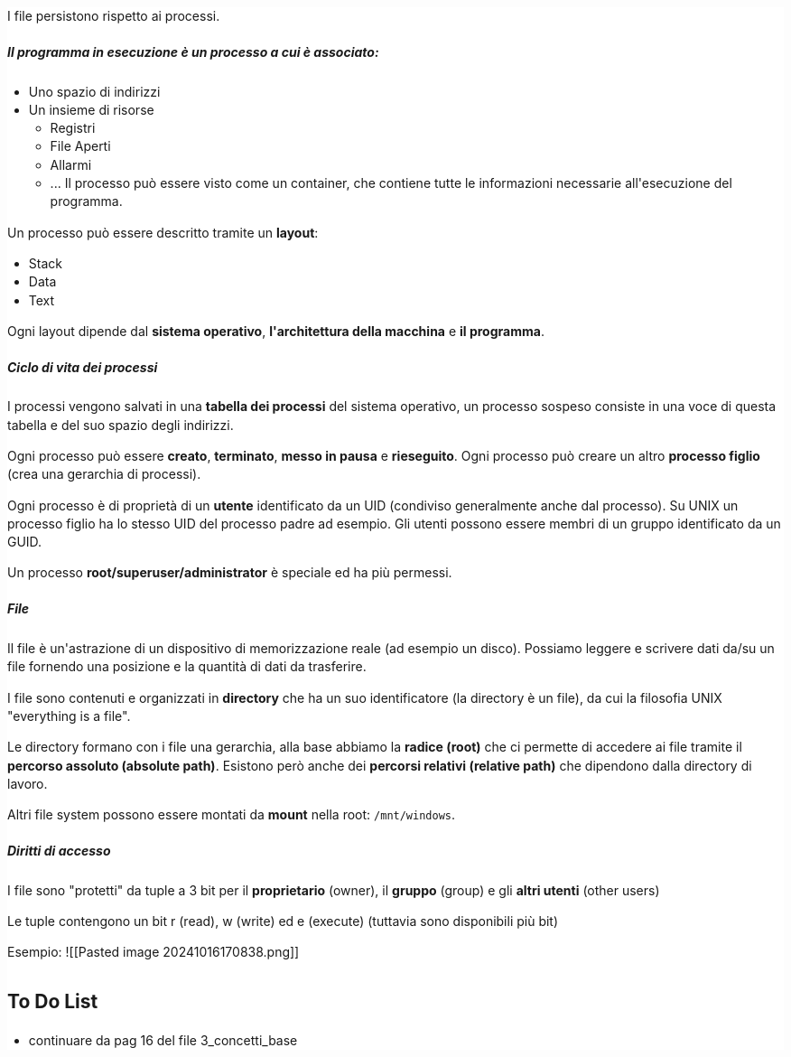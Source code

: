 I file persistono rispetto ai processi.

##### Il programma in esecuzione è un processo a cui è associato:
- Uno spazio di indirizzi
- Un insieme di risorse
	- Registri
	- File Aperti
	- Allarmi
	- ...
Il processo può essere visto come un container, che contiene tutte le informazioni necessarie all'esecuzione del programma.

Un processo può essere descritto tramite un **layout**:
- Stack
- Data
- Text

Ogni layout dipende dal **sistema operativo**, **l'architettura della macchina** e **il programma**.
##### Ciclo di vita dei processi
I processi vengono salvati in una **tabella dei processi** del sistema operativo, un processo sospeso consiste in una voce di questa tabella e del suo spazio degli indirizzi.

Ogni processo può essere **creato**, **terminato**, **messo in pausa** e **rieseguito**. Ogni processo può creare un altro **processo figlio** (crea una gerarchia di processi).

Ogni processo è di proprietà di un **utente** identificato da un UID (condiviso generalmente anche dal processo). Su UNIX un processo figlio ha lo stesso UID del processo padre ad esempio. Gli utenti possono essere membri di un gruppo identificato da un GUID.

Un processo **root/superuser/administrator** è speciale ed ha più permessi.
##### File
Il file è un'astrazione di un dispositivo di memorizzazione reale (ad esempio un disco). Possiamo leggere e scrivere dati da/su un file fornendo una posizione e la quantità di dati da trasferire.

I file sono contenuti e organizzati in **directory** che ha un suo identificatore (la directory è un file), da cui la filosofia UNIX "everything is a file".

Le directory formano con i file una gerarchia, alla base abbiamo la **radice (root)** che ci permette di accedere ai file tramite il **percorso assoluto (absolute path)**. Esistono però anche dei **percorsi relativi (relative path)** che dipendono dalla directory di lavoro.

Altri file system possono essere montati da **mount** nella root: `/mnt/windows`.

##### Diritti di accesso
I file sono "protetti" da tuple a 3 bit per il **proprietario** (owner), il **gruppo** (group) e gli **altri utenti** (other users) 

Le tuple contengono un bit r (read), w (write) ed e (execute) (tuttavia sono disponibili più bit)

Esempio:
![[Pasted image 20241016170838.png]]


## To Do List
- continuare da pag 16 del file 3_concetti_base